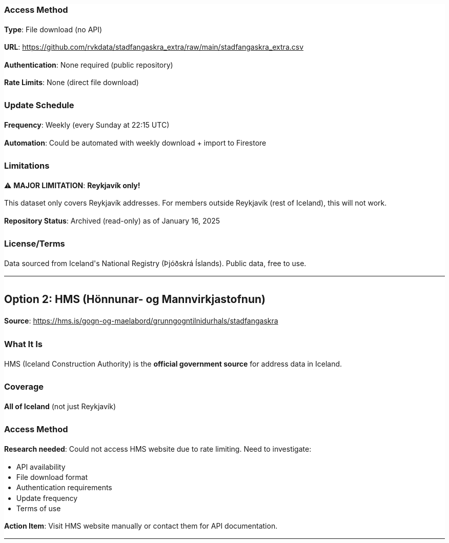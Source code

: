 ### Access Method

**Type**: File download (no API)

**URL**: https://github.com/rvkdata/stadfangaskra_extra/raw/main/stadfangaskra_extra.csv

**Authentication**: None required (public repository)

**Rate Limits**: None (direct file download)

### Update Schedule

**Frequency**: Weekly (every Sunday at 22:15 UTC)

**Automation**: Could be automated with weekly download + import to Firestore

### Limitations

⚠️ **MAJOR LIMITATION**: **Reykjavík only!**

This dataset only covers Reykjavík addresses. For members outside Reykjavík (rest of Iceland), this will not work.

**Repository Status**: Archived (read-only) as of January 16, 2025

### License/Terms

Data sourced from Iceland's National Registry (Þjóðskrá Íslands). Public data, free to use.

---

## Option 2: HMS (Hönnunar- og Mannvirkjastofnun)

**Source**: https://hms.is/gogn-og-maelabord/grunngogntilnidurhals/stadfangaskra

### What It Is

HMS (Iceland Construction Authority) is the **official government source** for address data in Iceland.

### Coverage

**All of Iceland** (not just Reykjavík)

### Access Method

**Research needed**: Could not access HMS website due to rate limiting. Need to investigate:
- API availability
- File download format
- Authentication requirements
- Update frequency
- Terms of use

**Action Item**: Visit HMS website manually or contact them for API documentation.

---
